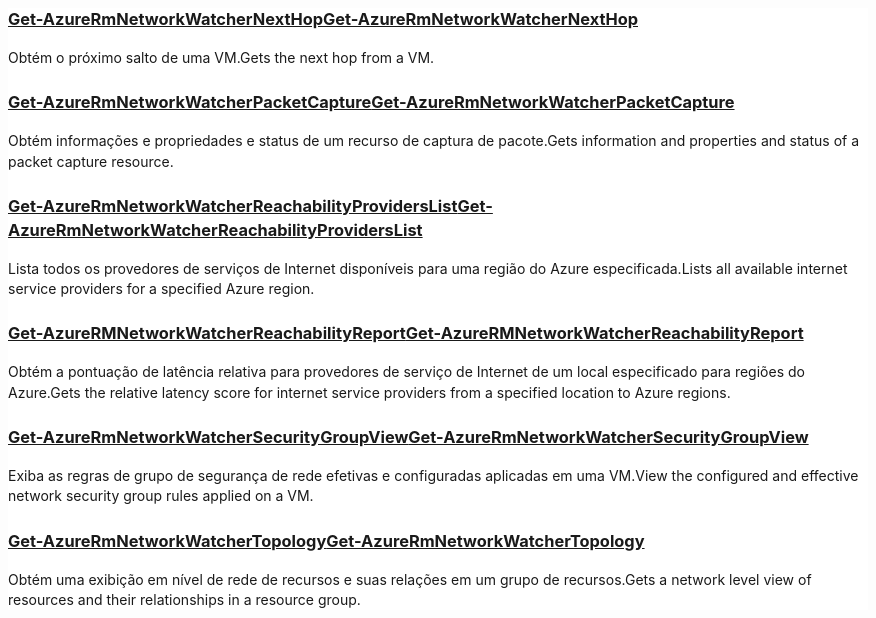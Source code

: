 ### [<span data-ttu-id="ae9dc-263">Get-AzureRmNetworkWatcherNextHop</span><span class="sxs-lookup"><span data-stu-id="ae9dc-263">Get-AzureRmNetworkWatcherNextHop</span></span>](Get-AzureRmNetworkWatcherNextHop.md)
<span data-ttu-id="ae9dc-264">Obtém o próximo salto de uma VM.</span><span class="sxs-lookup"><span data-stu-id="ae9dc-264">Gets the next hop from a VM.</span></span>

### [<span data-ttu-id="ae9dc-265">Get-AzureRmNetworkWatcherPacketCapture</span><span class="sxs-lookup"><span data-stu-id="ae9dc-265">Get-AzureRmNetworkWatcherPacketCapture</span></span>](Get-AzureRmNetworkWatcherPacketCapture.md)
<span data-ttu-id="ae9dc-266">Obtém informações e propriedades e status de um recurso de captura de pacote.</span><span class="sxs-lookup"><span data-stu-id="ae9dc-266">Gets information and properties and status of a packet capture resource.</span></span>

### [<span data-ttu-id="ae9dc-267">Get-AzureRmNetworkWatcherReachabilityProvidersList</span><span class="sxs-lookup"><span data-stu-id="ae9dc-267">Get-AzureRmNetworkWatcherReachabilityProvidersList</span></span>](Get-AzureRmNetworkWatcherReachabilityProvidersList.md)
<span data-ttu-id="ae9dc-268">Lista todos os provedores de serviços de Internet disponíveis para uma região do Azure especificada.</span><span class="sxs-lookup"><span data-stu-id="ae9dc-268">Lists all available internet service providers for a specified Azure region.</span></span>

### [<span data-ttu-id="ae9dc-269">Get-AzureRMNetworkWatcherReachabilityReport</span><span class="sxs-lookup"><span data-stu-id="ae9dc-269">Get-AzureRMNetworkWatcherReachabilityReport</span></span>](Get-AzureRMNetworkWatcherReachabilityReport.md)
<span data-ttu-id="ae9dc-270">Obtém a pontuação de latência relativa para provedores de serviço de Internet de um local especificado para regiões do Azure.</span><span class="sxs-lookup"><span data-stu-id="ae9dc-270">Gets the relative latency score for internet service providers from a specified location to Azure regions.</span></span>

### [<span data-ttu-id="ae9dc-271">Get-AzureRmNetworkWatcherSecurityGroupView</span><span class="sxs-lookup"><span data-stu-id="ae9dc-271">Get-AzureRmNetworkWatcherSecurityGroupView</span></span>](Get-AzureRmNetworkWatcherSecurityGroupView.md)
<span data-ttu-id="ae9dc-272">Exiba as regras de grupo de segurança de rede efetivas e configuradas aplicadas em uma VM.</span><span class="sxs-lookup"><span data-stu-id="ae9dc-272">View the configured and effective network security group rules applied on a VM.</span></span>

### [<span data-ttu-id="ae9dc-273">Get-AzureRmNetworkWatcherTopology</span><span class="sxs-lookup"><span data-stu-id="ae9dc-273">Get-AzureRmNetworkWatcherTopology</span></span>](Get-AzureRmNetworkWatcherTopology.md)
<span data-ttu-id="ae9dc-274">Obtém uma exibição em nível de rede de recursos e suas relações em um grupo de recursos.</span><span class="sxs-lookup"><span data-stu-id="ae9dc-274">Gets a network level view of resources and their relationships in a resource group.</span></span>
